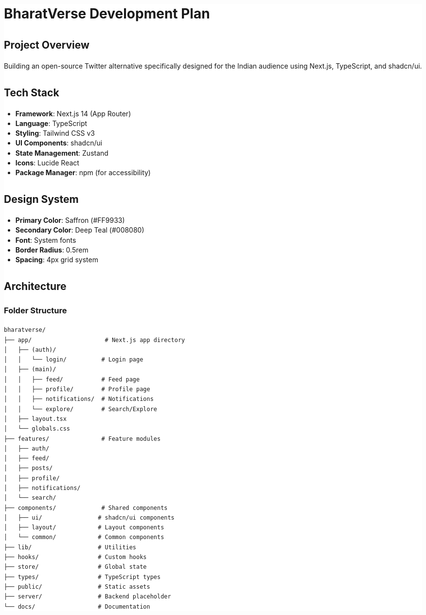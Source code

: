 # BharatVerse Development Plan

## Project Overview
Building an open-source Twitter alternative specifically designed for the Indian audience using Next.js, TypeScript, and shadcn/ui.

## Tech Stack
- **Framework**: Next.js 14 (App Router)
- **Language**: TypeScript
- **Styling**: Tailwind CSS v3
- **UI Components**: shadcn/ui
- **State Management**: Zustand
- **Icons**: Lucide React
- **Package Manager**: npm (for accessibility)

## Design System
- **Primary Color**: Saffron (#FF9933)
- **Secondary Color**: Deep Teal (#008080)
- **Font**: System fonts
- **Border Radius**: 0.5rem
- **Spacing**: 4px grid system

## Architecture

### Folder Structure
```
bharatverse/
├── app/                     # Next.js app directory
│   ├── (auth)/
│   │   └── login/          # Login page
│   ├── (main)/
│   │   ├── feed/           # Feed page
│   │   ├── profile/        # Profile page
│   │   ├── notifications/  # Notifications
│   │   └── explore/        # Search/Explore
│   ├── layout.tsx
│   └── globals.css
├── features/               # Feature modules
│   ├── auth/
│   ├── feed/
│   ├── posts/
│   ├── profile/
│   ├── notifications/
│   └── search/
├── components/             # Shared components
│   ├── ui/                # shadcn/ui components
│   ├── layout/            # Layout components
│   └── common/            # Common components
├── lib/                   # Utilities
├── hooks/                 # Custom hooks
├── store/                 # Global state
├── types/                 # TypeScript types
├── public/                # Static assets
├── server/                # Backend placeholder
└── docs/                  # Documentation
```
